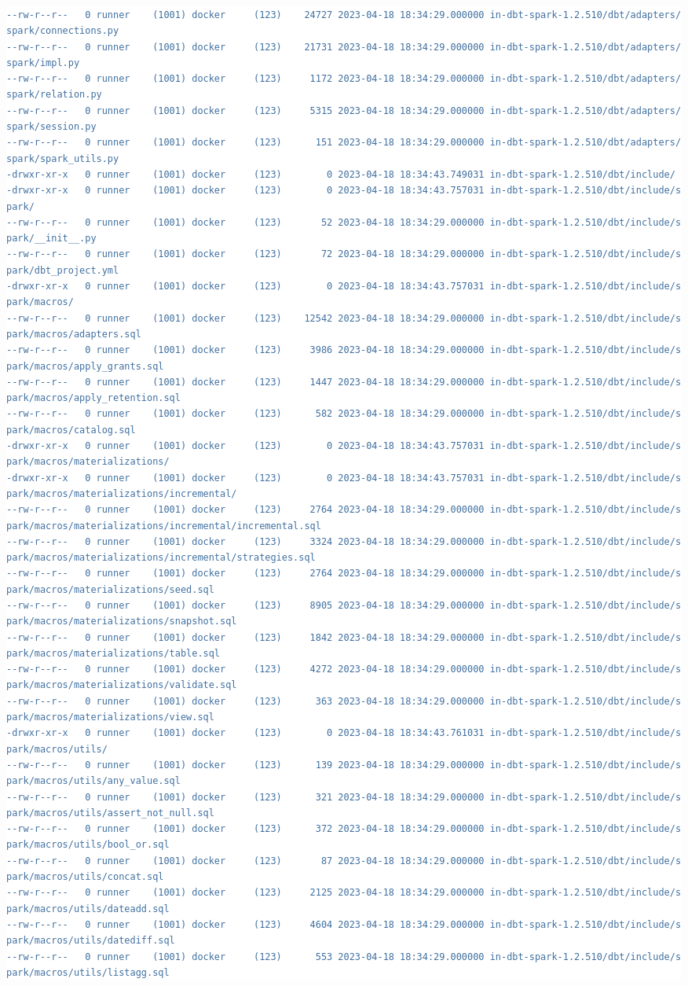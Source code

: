 ```diff
--rw-r--r--   0 runner    (1001) docker     (123)    24727 2023-04-18 18:34:29.000000 in-dbt-spark-1.2.510/dbt/adapters/spark/connections.py
--rw-r--r--   0 runner    (1001) docker     (123)    21731 2023-04-18 18:34:29.000000 in-dbt-spark-1.2.510/dbt/adapters/spark/impl.py
--rw-r--r--   0 runner    (1001) docker     (123)     1172 2023-04-18 18:34:29.000000 in-dbt-spark-1.2.510/dbt/adapters/spark/relation.py
--rw-r--r--   0 runner    (1001) docker     (123)     5315 2023-04-18 18:34:29.000000 in-dbt-spark-1.2.510/dbt/adapters/spark/session.py
--rw-r--r--   0 runner    (1001) docker     (123)      151 2023-04-18 18:34:29.000000 in-dbt-spark-1.2.510/dbt/adapters/spark/spark_utils.py
-drwxr-xr-x   0 runner    (1001) docker     (123)        0 2023-04-18 18:34:43.749031 in-dbt-spark-1.2.510/dbt/include/
-drwxr-xr-x   0 runner    (1001) docker     (123)        0 2023-04-18 18:34:43.757031 in-dbt-spark-1.2.510/dbt/include/spark/
--rw-r--r--   0 runner    (1001) docker     (123)       52 2023-04-18 18:34:29.000000 in-dbt-spark-1.2.510/dbt/include/spark/__init__.py
--rw-r--r--   0 runner    (1001) docker     (123)       72 2023-04-18 18:34:29.000000 in-dbt-spark-1.2.510/dbt/include/spark/dbt_project.yml
-drwxr-xr-x   0 runner    (1001) docker     (123)        0 2023-04-18 18:34:43.757031 in-dbt-spark-1.2.510/dbt/include/spark/macros/
--rw-r--r--   0 runner    (1001) docker     (123)    12542 2023-04-18 18:34:29.000000 in-dbt-spark-1.2.510/dbt/include/spark/macros/adapters.sql
--rw-r--r--   0 runner    (1001) docker     (123)     3986 2023-04-18 18:34:29.000000 in-dbt-spark-1.2.510/dbt/include/spark/macros/apply_grants.sql
--rw-r--r--   0 runner    (1001) docker     (123)     1447 2023-04-18 18:34:29.000000 in-dbt-spark-1.2.510/dbt/include/spark/macros/apply_retention.sql
--rw-r--r--   0 runner    (1001) docker     (123)      582 2023-04-18 18:34:29.000000 in-dbt-spark-1.2.510/dbt/include/spark/macros/catalog.sql
-drwxr-xr-x   0 runner    (1001) docker     (123)        0 2023-04-18 18:34:43.757031 in-dbt-spark-1.2.510/dbt/include/spark/macros/materializations/
-drwxr-xr-x   0 runner    (1001) docker     (123)        0 2023-04-18 18:34:43.757031 in-dbt-spark-1.2.510/dbt/include/spark/macros/materializations/incremental/
--rw-r--r--   0 runner    (1001) docker     (123)     2764 2023-04-18 18:34:29.000000 in-dbt-spark-1.2.510/dbt/include/spark/macros/materializations/incremental/incremental.sql
--rw-r--r--   0 runner    (1001) docker     (123)     3324 2023-04-18 18:34:29.000000 in-dbt-spark-1.2.510/dbt/include/spark/macros/materializations/incremental/strategies.sql
--rw-r--r--   0 runner    (1001) docker     (123)     2764 2023-04-18 18:34:29.000000 in-dbt-spark-1.2.510/dbt/include/spark/macros/materializations/seed.sql
--rw-r--r--   0 runner    (1001) docker     (123)     8905 2023-04-18 18:34:29.000000 in-dbt-spark-1.2.510/dbt/include/spark/macros/materializations/snapshot.sql
--rw-r--r--   0 runner    (1001) docker     (123)     1842 2023-04-18 18:34:29.000000 in-dbt-spark-1.2.510/dbt/include/spark/macros/materializations/table.sql
--rw-r--r--   0 runner    (1001) docker     (123)     4272 2023-04-18 18:34:29.000000 in-dbt-spark-1.2.510/dbt/include/spark/macros/materializations/validate.sql
--rw-r--r--   0 runner    (1001) docker     (123)      363 2023-04-18 18:34:29.000000 in-dbt-spark-1.2.510/dbt/include/spark/macros/materializations/view.sql
-drwxr-xr-x   0 runner    (1001) docker     (123)        0 2023-04-18 18:34:43.761031 in-dbt-spark-1.2.510/dbt/include/spark/macros/utils/
--rw-r--r--   0 runner    (1001) docker     (123)      139 2023-04-18 18:34:29.000000 in-dbt-spark-1.2.510/dbt/include/spark/macros/utils/any_value.sql
--rw-r--r--   0 runner    (1001) docker     (123)      321 2023-04-18 18:34:29.000000 in-dbt-spark-1.2.510/dbt/include/spark/macros/utils/assert_not_null.sql
--rw-r--r--   0 runner    (1001) docker     (123)      372 2023-04-18 18:34:29.000000 in-dbt-spark-1.2.510/dbt/include/spark/macros/utils/bool_or.sql
--rw-r--r--   0 runner    (1001) docker     (123)       87 2023-04-18 18:34:29.000000 in-dbt-spark-1.2.510/dbt/include/spark/macros/utils/concat.sql
--rw-r--r--   0 runner    (1001) docker     (123)     2125 2023-04-18 18:34:29.000000 in-dbt-spark-1.2.510/dbt/include/spark/macros/utils/dateadd.sql
--rw-r--r--   0 runner    (1001) docker     (123)     4604 2023-04-18 18:34:29.000000 in-dbt-spark-1.2.510/dbt/include/spark/macros/utils/datediff.sql
--rw-r--r--   0 runner    (1001) docker     (123)      553 2023-04-18 18:34:29.000000 in-dbt-spark-1.2.510/dbt/include/spark/macros/utils/listagg.sql
```